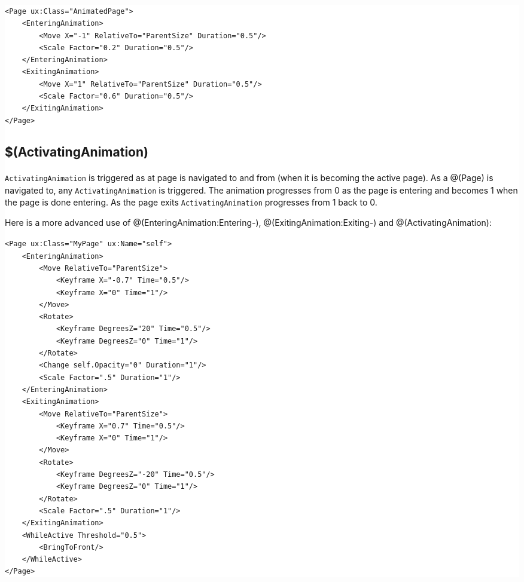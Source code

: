 ```
<Page ux:Class="AnimatedPage">
	<EnteringAnimation>
		<Move X="-1" RelativeTo="ParentSize" Duration="0.5"/>
		<Scale Factor="0.2" Duration="0.5"/>
	</EnteringAnimation>
	<ExitingAnimation>
		<Move X="1" RelativeTo="ParentSize" Duration="0.5"/>
		<Scale Factor="0.6" Duration="0.5"/>
	</ExitingAnimation>
</Page>
```

## $(ActivatingAnimation)

`ActivatingAnimation` is triggered as at page is navigated to and from (when it is becoming the active page). As a @(Page) is navigated to, any `ActivatingAnimation` is triggered. The animation progresses from 0 as the page is entering and becomes 1 when the page is done entering. As the page exits `ActivatingAnimation` progresses from 1 back to 0.

Here is a more advanced use of @(EnteringAnimation:Entering-), @(ExitingAnimation:Exiting-) and @(ActivatingAnimation):

```
<Page ux:Class="MyPage" ux:Name="self">
	<EnteringAnimation>
		<Move RelativeTo="ParentSize">
			<Keyframe X="-0.7" Time="0.5"/>
			<Keyframe X="0" Time="1"/>
		</Move>
		<Rotate>
			<Keyframe DegreesZ="20" Time="0.5"/>
			<Keyframe DegreesZ="0" Time="1"/>
		</Rotate>
		<Change self.Opacity="0" Duration="1"/>
		<Scale Factor=".5" Duration="1"/>
	</EnteringAnimation>
	<ExitingAnimation>
		<Move RelativeTo="ParentSize">
			<Keyframe X="0.7" Time="0.5"/>
			<Keyframe X="0" Time="1"/>
		</Move>
		<Rotate>
			<Keyframe DegreesZ="-20" Time="0.5"/>
			<Keyframe DegreesZ="0" Time="1"/>
		</Rotate>
		<Scale Factor=".5" Duration="1"/>
	</ExitingAnimation>
	<WhileActive Threshold="0.5">
		<BringToFront/>
	</WhileActive>
</Page>
```
